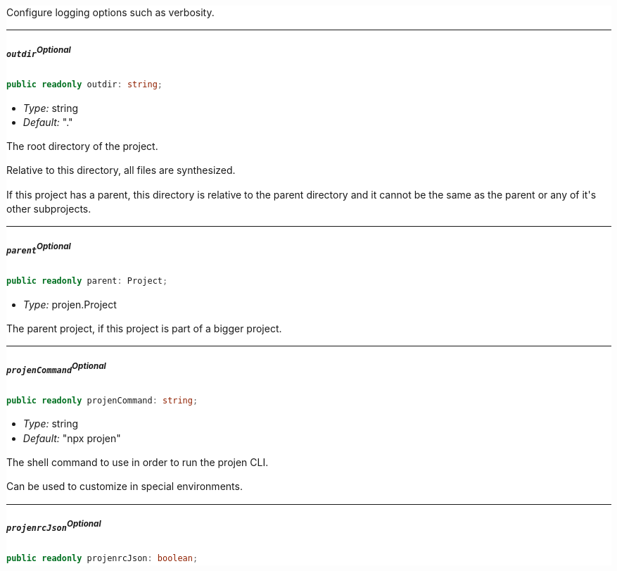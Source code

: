 Configure logging options such as verbosity.

---

##### `outdir`<sup>Optional</sup> <a name="outdir" id="pj-codepipeline.CDKPipelineAppOptions.property.outdir"></a>

```typescript
public readonly outdir: string;
```

- *Type:* string
- *Default:* "."

The root directory of the project.

Relative to this directory, all files are synthesized.

If this project has a parent, this directory is relative to the parent
directory and it cannot be the same as the parent or any of it's other
subprojects.

---

##### `parent`<sup>Optional</sup> <a name="parent" id="pj-codepipeline.CDKPipelineAppOptions.property.parent"></a>

```typescript
public readonly parent: Project;
```

- *Type:* projen.Project

The parent project, if this project is part of a bigger project.

---

##### `projenCommand`<sup>Optional</sup> <a name="projenCommand" id="pj-codepipeline.CDKPipelineAppOptions.property.projenCommand"></a>

```typescript
public readonly projenCommand: string;
```

- *Type:* string
- *Default:* "npx projen"

The shell command to use in order to run the projen CLI.

Can be used to customize in special environments.

---

##### `projenrcJson`<sup>Optional</sup> <a name="projenrcJson" id="pj-codepipeline.CDKPipelineAppOptions.property.projenrcJson"></a>

```typescript
public readonly projenrcJson: boolean;
```
